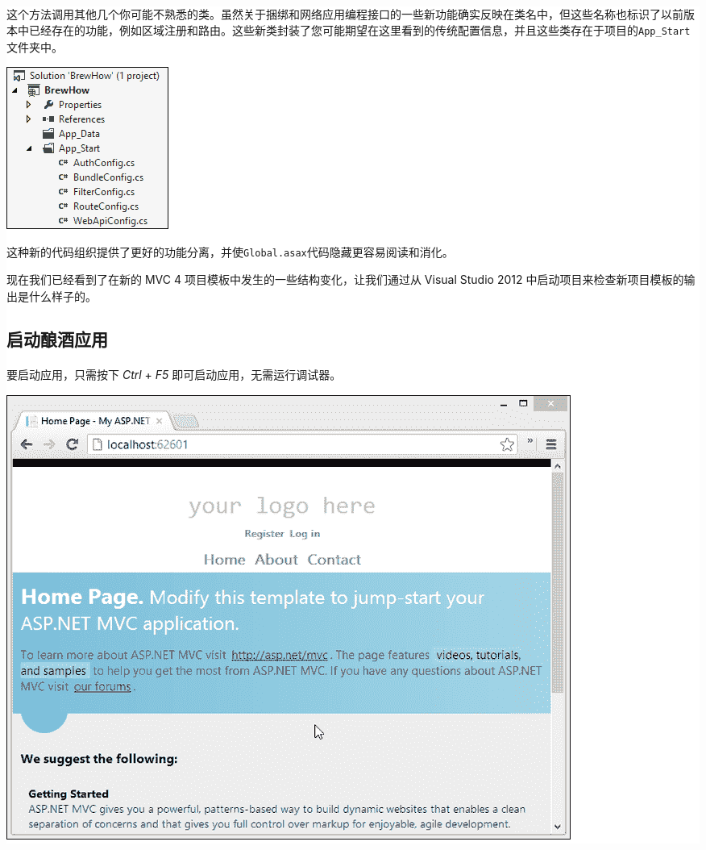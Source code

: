 这个方法调用其他几个你可能不熟悉的类。虽然关于捆绑和网络应用编程接口的一些新功能确实反映在类名中，但这些名称也标识了以前版本中已经存在的功能，例如区域注册和路由。这些新类封装了您可能期望在这里看到的传统配置信息，并且这些类存在于项目的`App_Start`文件夹中。

![Global.asax](img/7632_02_05.jpg)

这种新的代码组织提供了更好的功能分离，并使`Global.asax`代码隐藏更容易阅读和消化。

现在我们已经看到了在新的 MVC 4 项目模板中发生的一些结构变化，让我们通过从 Visual Studio 2012 中启动项目来检查新项目模板的输出是什么样子的。

## 启动酿酒应用

要启动应用，只需按下 *Ctrl* + *F5* 即可启动应用，无需运行调试器。

![Launching the BrewHow app](img/7632_02_06.jpg)
